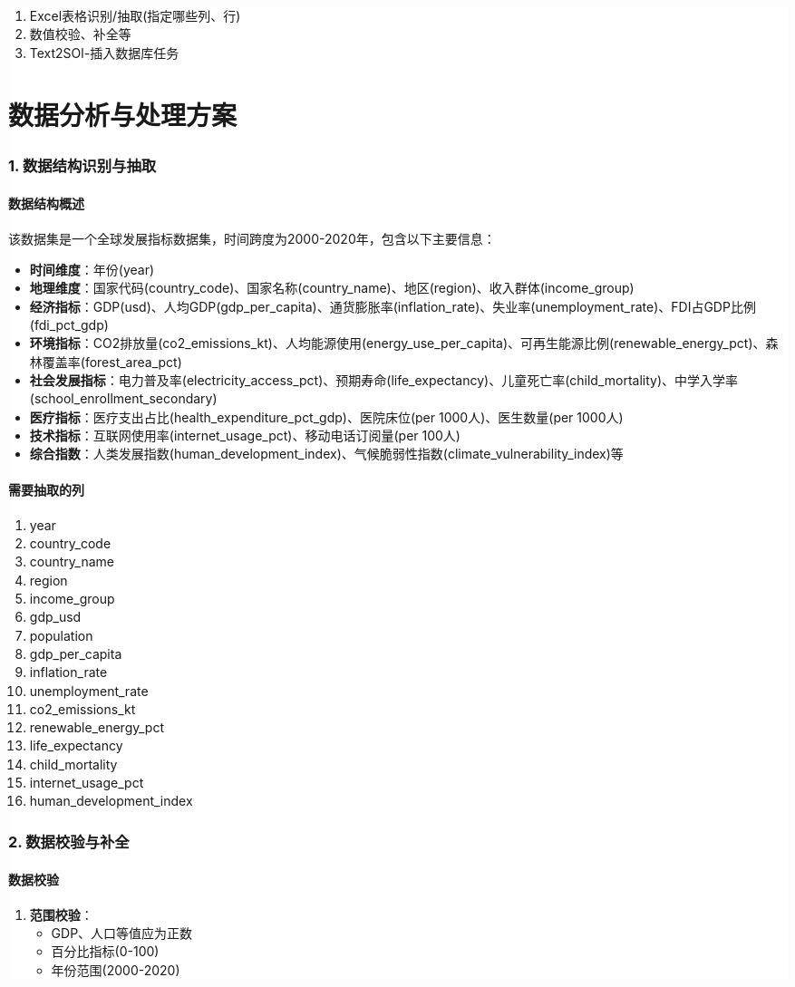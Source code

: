 1. Excel表格识别/抽取(指定哪些列、行)
2. 数值校验、补全等
3. Text2SOl-插入数据库任务

# 数据分析与处理方案

### 1. 数据结构识别与抽取

#### 数据结构概述

该数据集是一个全球发展指标数据集，时间跨度为2000-2020年，包含以下主要信息：

- **时间维度**：年份(year)
- **地理维度**：国家代码(country_code)、国家名称(country_name)、地区(region)、收入群体(income_group)
- **经济指标**：GDP(usd)、人均GDP(gdp_per_capita)、通货膨胀率(inflation_rate)、失业率(unemployment_rate)、FDI占GDP比例(fdi_pct_gdp)
- **环境指标**：CO2排放量(co2_emissions_kt)、人均能源使用(energy_use_per_capita)、可再生能源比例(renewable_energy_pct)、森林覆盖率(forest_area_pct)
- **社会发展指标**：电力普及率(electricity_access_pct)、预期寿命(life_expectancy)、儿童死亡率(child_mortality)、中学入学率(school_enrollment_secondary)
- **医疗指标**：医疗支出占比(health_expenditure_pct_gdp)、医院床位(per 1000人)、医生数量(per 1000人)
- **技术指标**：互联网使用率(internet_usage_pct)、移动电话订阅量(per 100人)
- **综合指数**：人类发展指数(human_development_index)、气候脆弱性指数(climate_vulnerability_index)等

#### 需要抽取的列

1. year
2. country_code
3. country_name
4. region
5. income_group
6. gdp_usd
7. population
8. gdp_per_capita
9. inflation_rate
10. unemployment_rate
11. co2_emissions_kt
12. renewable_energy_pct
13. life_expectancy
14. child_mortality
15. internet_usage_pct
16. human_development_index

### 2. 数据校验与补全

#### 数据校验
1. **范围校验**：
   - GDP、人口等值应为正数
   - 百分比指标(0-100)
   - 年份范围(2000-2020)
